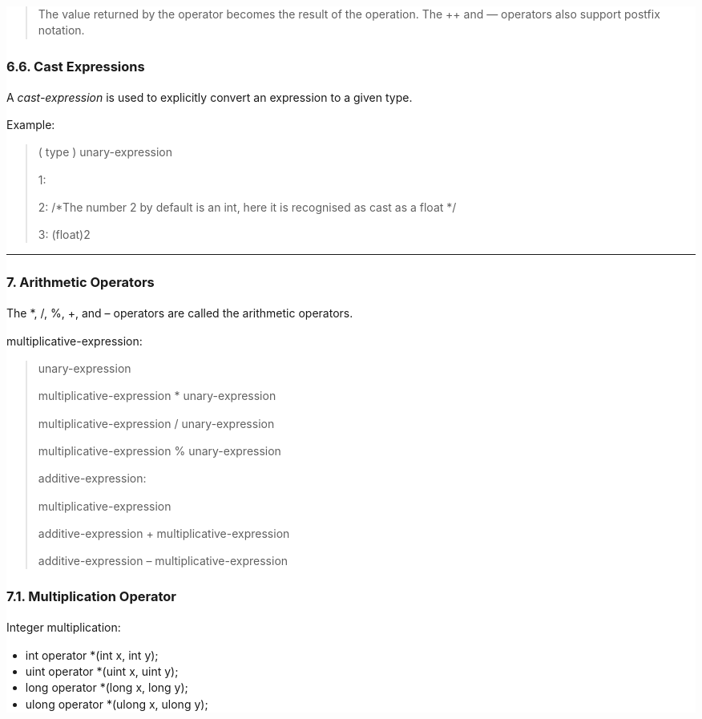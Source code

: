 > The value returned by the operator becomes the result of the operation. The ++ and — operators also support postfix notation.

### 6.6. Cast Expressions

A _cast-expression_ is used to explicitly convert an expression to a given type.

Example:

> ( type ) unary-expression
> 
> 1:&nbsp; 
> 
> 
> 
> 2: /\*The number 2 by default is an int, here it is recognised as cast as a float \*/
> 
> 
> 
> 3: (float)2 
> 
> 

* * *

### 7. Arithmetic Operators

The \*, /, %, +, and – operators are called the arithmetic operators.

multiplicative-expression:

> unary-expression
> 
> multiplicative-expression \* unary-expression
> 
> multiplicative-expression / unary-expression
> 
> multiplicative-expression % unary-expression
> 
> additive-expression:
> 
> multiplicative-expression
> 
> additive-expression + multiplicative-expression
> 
> additive-expression – multiplicative-expression

### 7.1. Multiplication Operator

Integer multiplication:

- int operator \*(int x, int y);
- uint operator \*(uint x, uint y);
- long operator \*(long x, long y);
- ulong operator \*(ulong x, ulong y); 
